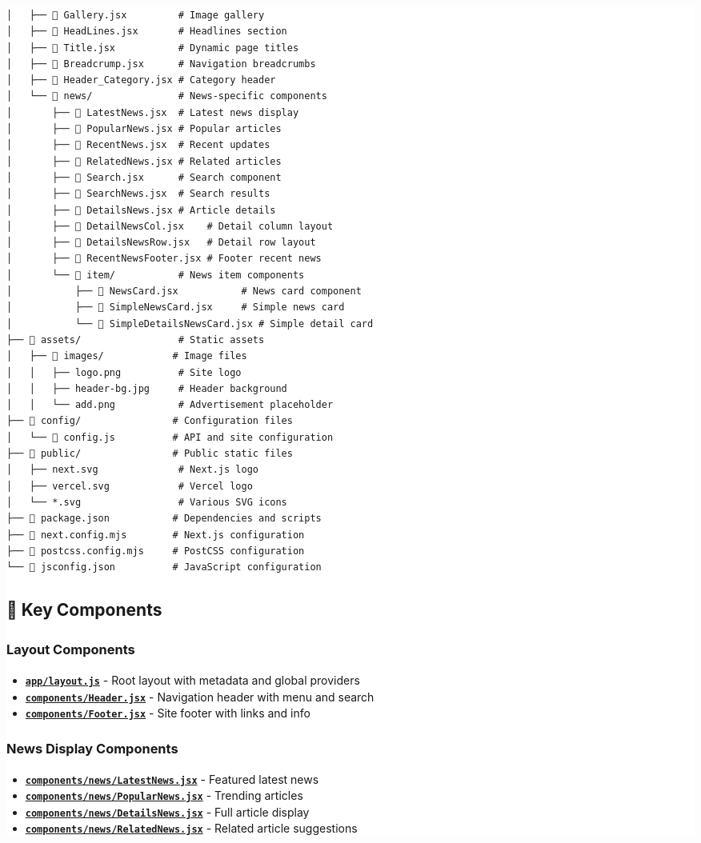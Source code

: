 ```
│   ├── 📄 Gallery.jsx         # Image gallery
│   ├── 📄 HeadLines.jsx       # Headlines section
│   ├── 📄 Title.jsx           # Dynamic page titles
│   ├── 📄 Breadcrump.jsx      # Navigation breadcrumbs
│   ├── 📄 Header_Category.jsx # Category header
│   └── 📁 news/               # News-specific components
│       ├── 📄 LatestNews.jsx  # Latest news display
│       ├── 📄 PopularNews.jsx # Popular articles
│       ├── 📄 RecentNews.jsx  # Recent updates
│       ├── 📄 RelatedNews.jsx # Related articles
│       ├── 📄 Search.jsx      # Search component
│       ├── 📄 SearchNews.jsx  # Search results
│       ├── 📄 DetailsNews.jsx # Article details
│       ├── 📄 DetailNewsCol.jsx    # Detail column layout
│       ├── 📄 DetailsNewsRow.jsx   # Detail row layout
│       ├── 📄 RecentNewsFooter.jsx # Footer recent news
│       └── 📁 item/           # News item components
│           ├── 📄 NewsCard.jsx           # News card component
│           ├── 📄 SimpleNewsCard.jsx     # Simple news card
│           └── 📄 SimpleDetailsNewsCard.jsx # Simple detail card
├── 📁 assets/                 # Static assets
│   ├── 📁 images/            # Image files
│   │   ├── logo.png          # Site logo
│   │   ├── header-bg.jpg     # Header background
│   │   └── add.png           # Advertisement placeholder
├── 📁 config/                # Configuration files
│   └── 📄 config.js          # API and site configuration
├── 📁 public/                # Public static files
│   ├── next.svg              # Next.js logo
│   ├── vercel.svg            # Vercel logo
│   └── *.svg                 # Various SVG icons
├── 📄 package.json           # Dependencies and scripts
├── 📄 next.config.mjs        # Next.js configuration
├── 📄 postcss.config.mjs     # PostCSS configuration
└── 📄 jsconfig.json          # JavaScript configuration
```

## 🎨 Key Components

### Layout Components
- **[`app/layout.js`](app/layout.js)** - Root layout with metadata and global providers
- **[`components/Header.jsx`](components/Header.jsx)** - Navigation header with menu and search
- **[`components/Footer.jsx`](components/Footer.jsx)** - Site footer with links and info

### News Display Components
- **[`components/news/LatestNews.jsx`](components/news/LatestNews.jsx)** - Featured latest news
- **[`components/news/PopularNews.jsx`](components/news/PopularNews.jsx)** - Trending articles
- **[`components/news/DetailsNews.jsx`](components/news/DetailsNews.jsx)** - Full article display
- **[`components/news/RelatedNews.jsx`](components/news/RelatedNews.jsx)** - Related article suggestions
